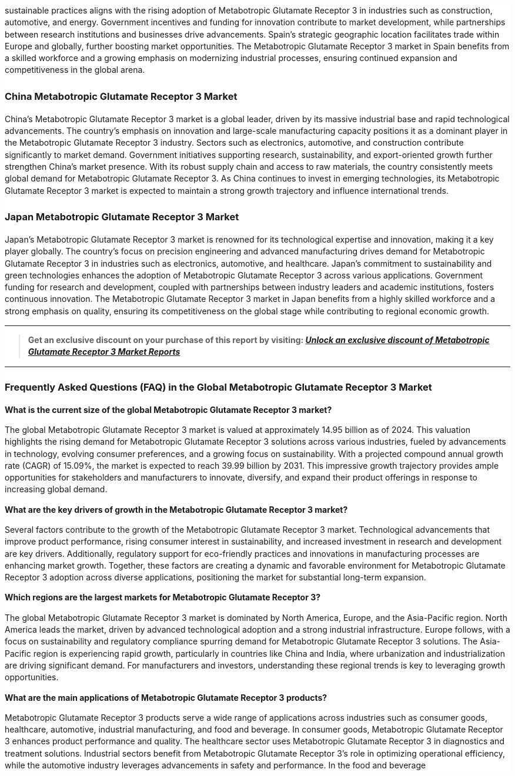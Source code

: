 sustainable practices aligns with the rising adoption of Metabotropic Glutamate Receptor 3 in industries such as construction, automotive, and energy. Government incentives and funding for innovation contribute to market development, while partnerships between research institutions and businesses drive advancements. Spain&rsquo;s strategic geographic location facilitates trade within Europe and globally, further boosting market opportunities. The Metabotropic Glutamate Receptor 3 market in Spain benefits from a skilled workforce and a growing emphasis on modernizing industrial processes, ensuring continued expansion and competitiveness in the global arena.</p><h3>China Metabotropic Glutamate Receptor 3 Market</h3><p>China&rsquo;s Metabotropic Glutamate Receptor 3 market is a global leader, driven by its massive industrial base and rapid technological advancements. The country&rsquo;s emphasis on innovation and large-scale manufacturing capacity positions it as a dominant player in the Metabotropic Glutamate Receptor 3 industry. Sectors such as electronics, automotive, and construction contribute significantly to market demand. Government initiatives supporting research, sustainability, and export-oriented growth further strengthen China&rsquo;s market presence. With its robust supply chain and access to raw materials, the country consistently meets global demand for Metabotropic Glutamate Receptor 3. As China continues to invest in emerging technologies, its Metabotropic Glutamate Receptor 3 market is expected to maintain a strong growth trajectory and influence international trends.</p><h3>Japan Metabotropic Glutamate Receptor 3 Market</h3><p>Japan&rsquo;s Metabotropic Glutamate Receptor 3 market is renowned for its technological expertise and innovation, making it a key player globally. The country&rsquo;s focus on precision engineering and advanced manufacturing drives demand for Metabotropic Glutamate Receptor 3 in industries such as electronics, automotive, and healthcare. Japan&rsquo;s commitment to sustainability and green technologies enhances the adoption of Metabotropic Glutamate Receptor 3 across various applications. Government funding for research and development, coupled with partnerships between industry leaders and academic institutions, fosters continuous innovation. The Metabotropic Glutamate Receptor 3 market in Japan benefits from a highly skilled workforce and a strong emphasis on quality, ensuring its competitiveness on the global stage while contributing to regional economic growth.</p><hr /><blockquote><p><strong>Get an exclusive discount on your purchase of this report by visiting: <em><a href="://marketresearchpulse.com/ask-for-discount/82449?utm_source=Github&amp;utm_medium=0117">Unlock an exclusive discount of Metabotropic Glutamate Receptor 3 Market Reports</a></em>&nbsp;</strong></p></blockquote><hr /><h3>Frequently Asked Questions (FAQ) in the Global Metabotropic Glutamate Receptor 3 Market</h3><p><strong>What is the current size of the global Metabotropic Glutamate Receptor 3 market?</strong></p><p>The global Metabotropic Glutamate Receptor 3 market is valued at approximately 14.95 billion as of 2024. This valuation highlights the rising demand for Metabotropic Glutamate Receptor 3 solutions across various industries, fueled by advancements in technology, evolving consumer preferences, and a growing focus on sustainability. With a projected compound annual growth rate (CAGR) of 15.09%, the market is expected to reach 39.99 billion by 2031. This impressive growth trajectory provides ample opportunities for stakeholders and manufacturers to innovate, diversify, and expand their product offerings in response to increasing global demand.</p><p><strong>What are the key drivers of growth in the Metabotropic Glutamate Receptor 3 market?</strong></p><p>Several factors contribute to the growth of the Metabotropic Glutamate Receptor 3 market. Technological advancements that improve product performance, rising consumer interest in sustainability, and increased investment in research and development are key drivers. Additionally, regulatory support for eco-friendly practices and innovations in manufacturing processes are enhancing market growth. Together, these factors are creating a dynamic and favorable environment for Metabotropic Glutamate Receptor 3 adoption across diverse applications, positioning the market for substantial long-term expansion.</p><p><strong>Which regions are the largest markets for Metabotropic Glutamate Receptor 3?</strong></p><p>The global Metabotropic Glutamate Receptor 3 market is dominated by North America, Europe, and the Asia-Pacific region. North America leads the market, driven by advanced technological adoption and a strong industrial infrastructure. Europe follows, with a focus on sustainability and regulatory compliance spurring demand for Metabotropic Glutamate Receptor 3 solutions. The Asia-Pacific region is experiencing rapid growth, particularly in countries like China and India, where urbanization and industrialization are driving significant demand. For manufacturers and investors, understanding these regional trends is key to leveraging growth opportunities.</p><p><strong>What are the main applications of Metabotropic Glutamate Receptor 3 products?</strong></p><p>Metabotropic Glutamate Receptor 3 products serve a wide range of applications across industries such as consumer goods, healthcare, automotive, industrial manufacturing, and food and beverage. In consumer goods, Metabotropic Glutamate Receptor 3 enhances product performance and quality. The healthcare sector uses Metabotropic Glutamate Receptor 3 in diagnostics and treatment solutions. Industrial sectors benefit from Metabotropic Glutamate Receptor 3&rsquo;s role in optimizing operational efficiency, while the automotive industry leverages advancements in safety and performance. In the food and beverage